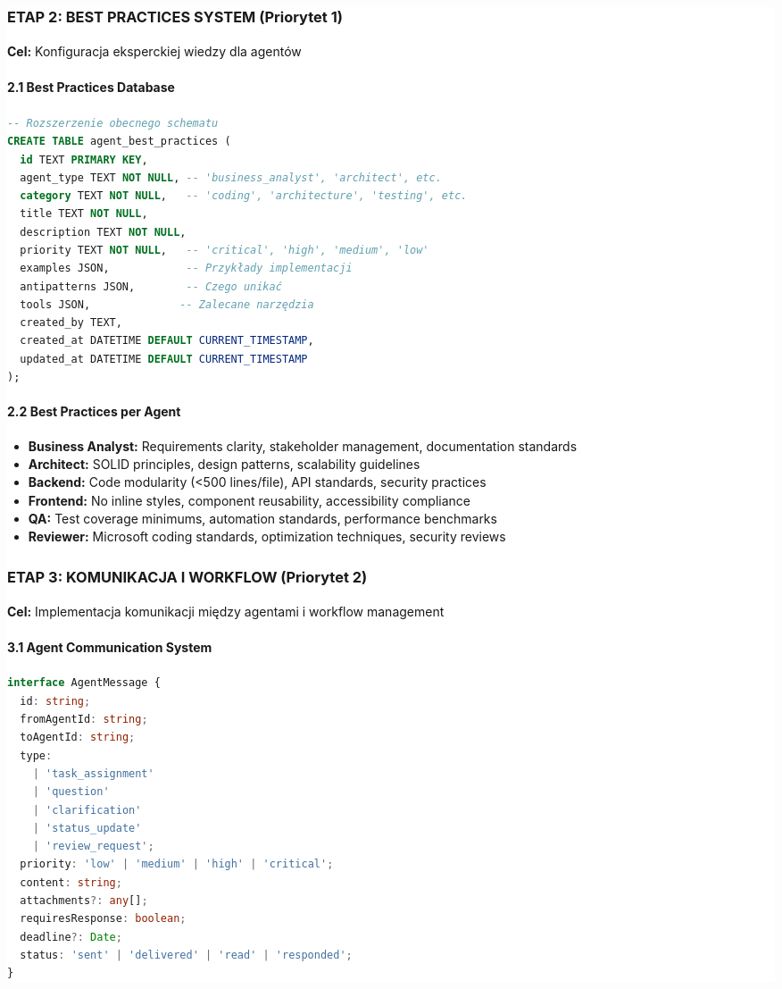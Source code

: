 ### ETAP 2: BEST PRACTICES SYSTEM (Priorytet 1)

**Cel:** Konfiguracja eksperckiej wiedzy dla agentów

#### 2.1 Best Practices Database

```sql
-- Rozszerzenie obecnego schematu
CREATE TABLE agent_best_practices (
  id TEXT PRIMARY KEY,
  agent_type TEXT NOT NULL, -- 'business_analyst', 'architect', etc.
  category TEXT NOT NULL,   -- 'coding', 'architecture', 'testing', etc.
  title TEXT NOT NULL,
  description TEXT NOT NULL,
  priority TEXT NOT NULL,   -- 'critical', 'high', 'medium', 'low'
  examples JSON,            -- Przykłady implementacji
  antipatterns JSON,        -- Czego unikać
  tools JSON,              -- Zalecane narzędzia
  created_by TEXT,
  created_at DATETIME DEFAULT CURRENT_TIMESTAMP,
  updated_at DATETIME DEFAULT CURRENT_TIMESTAMP
);
```

#### 2.2 Best Practices per Agent

- **Business Analyst:** Requirements clarity, stakeholder management, documentation standards
- **Architect:** SOLID principles, design patterns, scalability guidelines
- **Backend:** Code modularity (<500 lines/file), API standards, security practices
- **Frontend:** No inline styles, component reusability, accessibility compliance
- **QA:** Test coverage minimums, automation standards, performance benchmarks
- **Reviewer:** Microsoft coding standards, optimization techniques, security reviews

### ETAP 3: KOMUNIKACJA I WORKFLOW (Priorytet 2)

**Cel:** Implementacja komunikacji między agentami i workflow management

#### 3.1 Agent Communication System

```typescript
interface AgentMessage {
  id: string;
  fromAgentId: string;
  toAgentId: string;
  type:
    | 'task_assignment'
    | 'question'
    | 'clarification'
    | 'status_update'
    | 'review_request';
  priority: 'low' | 'medium' | 'high' | 'critical';
  content: string;
  attachments?: any[];
  requiresResponse: boolean;
  deadline?: Date;
  status: 'sent' | 'delivered' | 'read' | 'responded';
}
```
